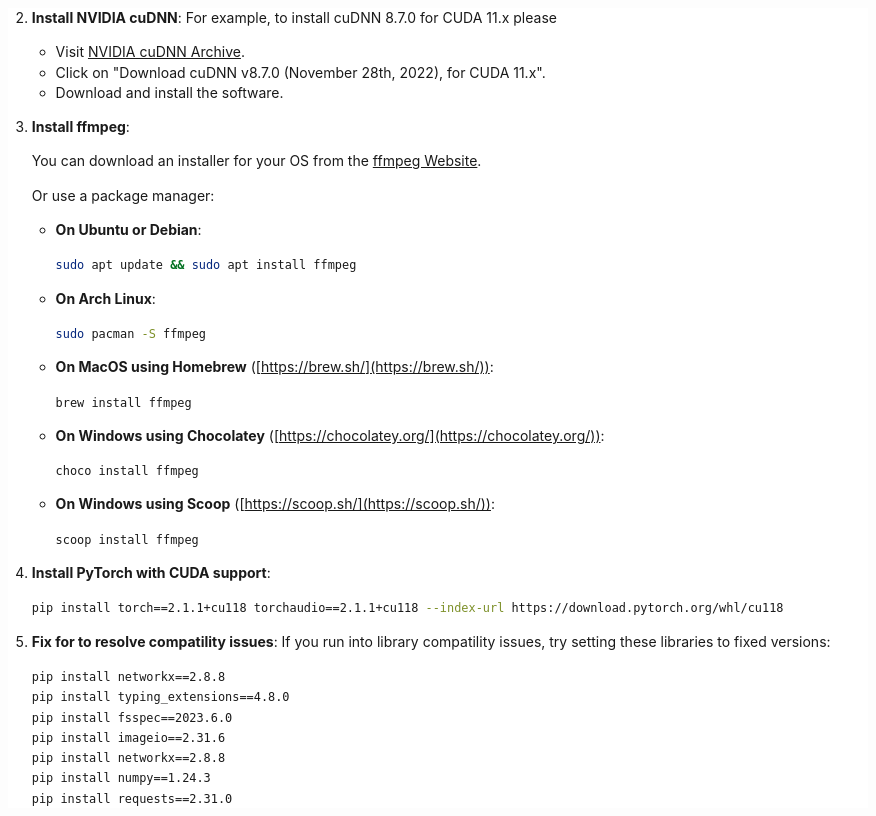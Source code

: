 2. **Install NVIDIA cuDNN**:
    For example, to install cuDNN 8.7.0 for CUDA 11.x please  
    - Visit [NVIDIA cuDNN Archive](https://developer.nvidia.com/rdp/cudnn-archive).
    - Click on "Download cuDNN v8.7.0 (November 28th, 2022), for CUDA 11.x".
    - Download and install the software.

3. **Install ffmpeg**:

    You can download an installer for your OS from the [ffmpeg Website](https://ffmpeg.org/download.html).  
    
    Or use a package manager:

    - **On Ubuntu or Debian**:
        ```bash
        sudo apt update && sudo apt install ffmpeg
        ```

    - **On Arch Linux**:
        ```bash
        sudo pacman -S ffmpeg
        ```

    - **On MacOS using Homebrew** ([https://brew.sh/](https://brew.sh/)):
        ```bash
        brew install ffmpeg
        ```

    - **On Windows using Chocolatey** ([https://chocolatey.org/](https://chocolatey.org/)):
        ```bash
        choco install ffmpeg
        ```

    - **On Windows using Scoop** ([https://scoop.sh/](https://scoop.sh/)):
        ```bash
        scoop install ffmpeg
        ```    

4. **Install PyTorch with CUDA support**:
    ```bash
    pip install torch==2.1.1+cu118 torchaudio==2.1.1+cu118 --index-url https://download.pytorch.org/whl/cu118
    ```

5. **Fix for to resolve compatility issues**:
    If you run into library compatility issues, try setting these libraries to fixed versions:

    ```bash
    pip install networkx==2.8.8
    pip install typing_extensions==4.8.0
    pip install fsspec==2023.6.0
    pip install imageio==2.31.6
    pip install networkx==2.8.8
    pip install numpy==1.24.3
    pip install requests==2.31.0
    ```
